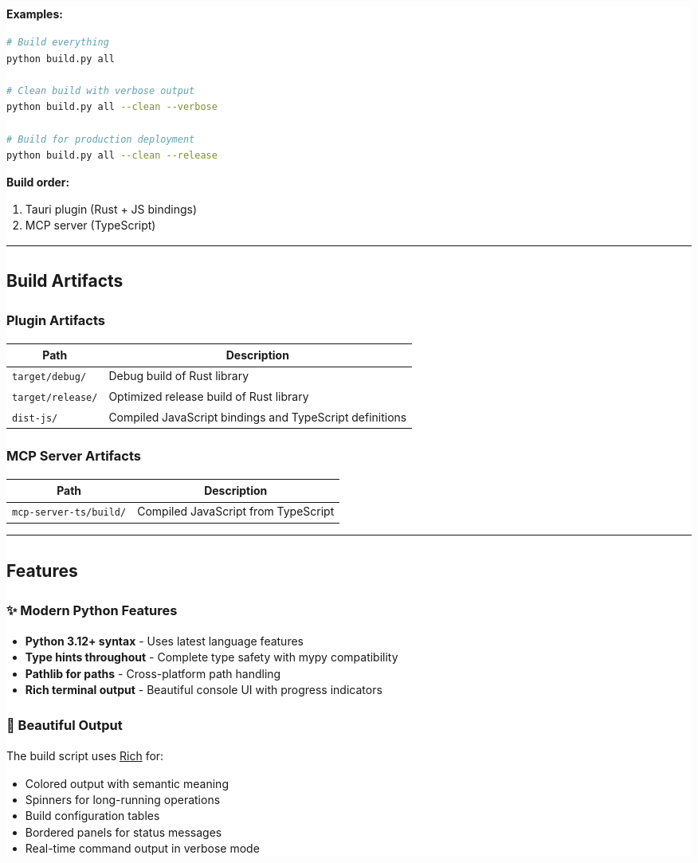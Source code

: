 **Examples:**
```bash
# Build everything
python build.py all

# Clean build with verbose output
python build.py all --clean --verbose

# Build for production deployment
python build.py all --clean --release
```

**Build order:**
1. Tauri plugin (Rust + JS bindings)
2. MCP server (TypeScript)

---

## Build Artifacts

### Plugin Artifacts

| Path | Description |
|------|-------------|
| `target/debug/` | Debug build of Rust library |
| `target/release/` | Optimized release build of Rust library |
| `dist-js/` | Compiled JavaScript bindings and TypeScript definitions |

### MCP Server Artifacts

| Path | Description |
|------|-------------|
| `mcp-server-ts/build/` | Compiled JavaScript from TypeScript |

---

## Features

### ✨ Modern Python Features

- **Python 3.12+ syntax** - Uses latest language features
- **Type hints throughout** - Complete type safety with mypy compatibility
- **Pathlib for paths** - Cross-platform path handling
- **Rich terminal output** - Beautiful console UI with progress indicators

### 🎨 Beautiful Output

The build script uses [Rich](https://github.com/Textualize/rich) for:
- Colored output with semantic meaning
- Spinners for long-running operations
- Build configuration tables
- Bordered panels for status messages
- Real-time command output in verbose mode
